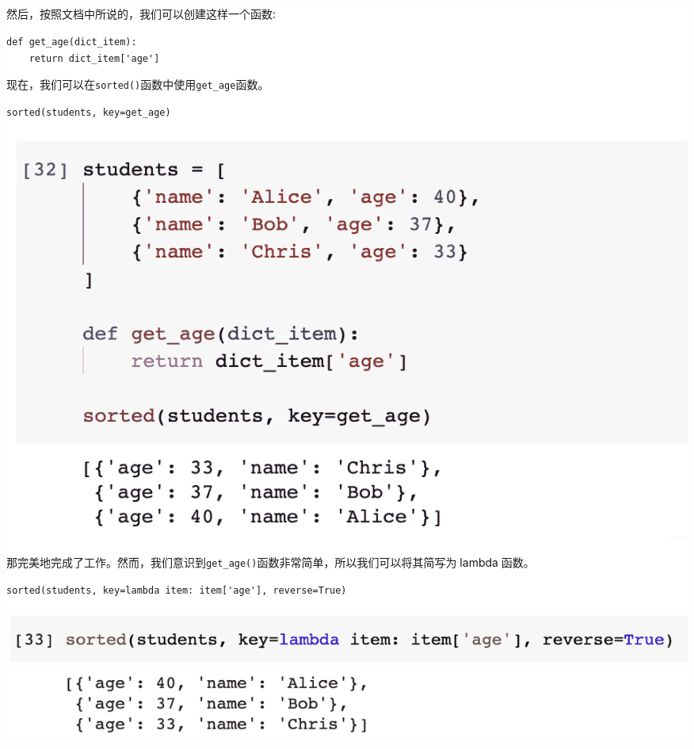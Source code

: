 然后，按照文档中所说的，我们可以创建这样一个函数:

```
def get_age(dict_item):
    return dict_item['age']
```

现在，我们可以在`sorted()`函数中使用`get_age`函数。

```
sorted(students, key=get_age)
```

![](img/e21e9f752a82f6e663922ee32274c1fe.png)

那完美地完成了工作。然而，我们意识到`get_age()`函数非常简单，所以我们可以将其简写为 lambda 函数。

```
sorted(students, key=lambda item: item['age'], reverse=True)
```

![](img/efd01bd7bb1642cd58de77c1a90e875f.png)
